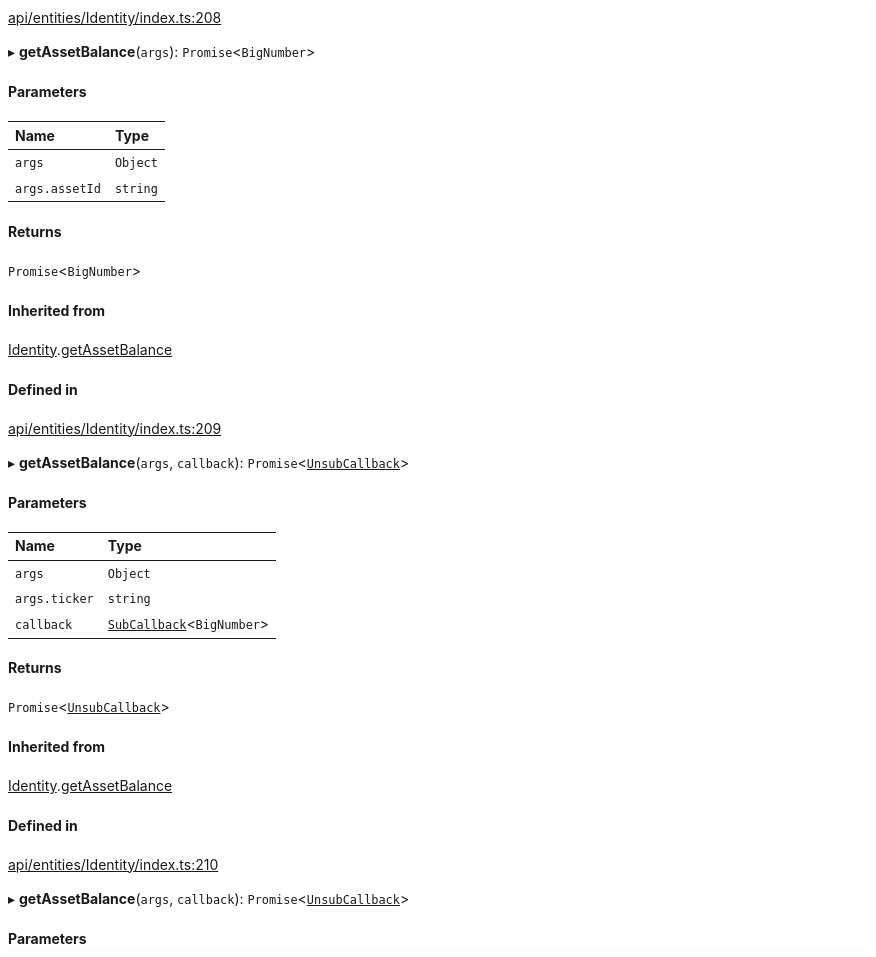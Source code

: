 [api/entities/Identity/index.ts:208](https://github.com/PolymeshAssociation/polymesh-sdk/blob/b55e63737/src/api/entities/Identity/index.ts#L208)

▸ **getAssetBalance**(`args`): `Promise`\<`BigNumber`\>

#### Parameters

| Name | Type |
| :------ | :------ |
| `args` | `Object` |
| `args.assetId` | `string` |

#### Returns

`Promise`\<`BigNumber`\>

#### Inherited from

[Identity](../Identity.md).[getAssetBalance](../Identity.md#getassetbalance)

#### Defined in

[api/entities/Identity/index.ts:209](https://github.com/PolymeshAssociation/polymesh-sdk/blob/b55e63737/src/api/entities/Identity/index.ts#L209)

▸ **getAssetBalance**(`args`, `callback`): `Promise`\<[`UnsubCallback`](../../../../../modules/API/Entities/Types/Types.md#unsubcallback)\>

#### Parameters

| Name | Type |
| :------ | :------ |
| `args` | `Object` |
| `args.ticker` | `string` |
| `callback` | [`SubCallback`](../../../../../modules/API/Entities/Types/Types.md#subcallback)\<`BigNumber`\> |

#### Returns

`Promise`\<[`UnsubCallback`](../../../../../modules/API/Entities/Types/Types.md#unsubcallback)\>

#### Inherited from

[Identity](../Identity.md).[getAssetBalance](../Identity.md#getassetbalance)

#### Defined in

[api/entities/Identity/index.ts:210](https://github.com/PolymeshAssociation/polymesh-sdk/blob/b55e63737/src/api/entities/Identity/index.ts#L210)

▸ **getAssetBalance**(`args`, `callback`): `Promise`\<[`UnsubCallback`](../../../../../modules/API/Entities/Types/Types.md#unsubcallback)\>

#### Parameters
